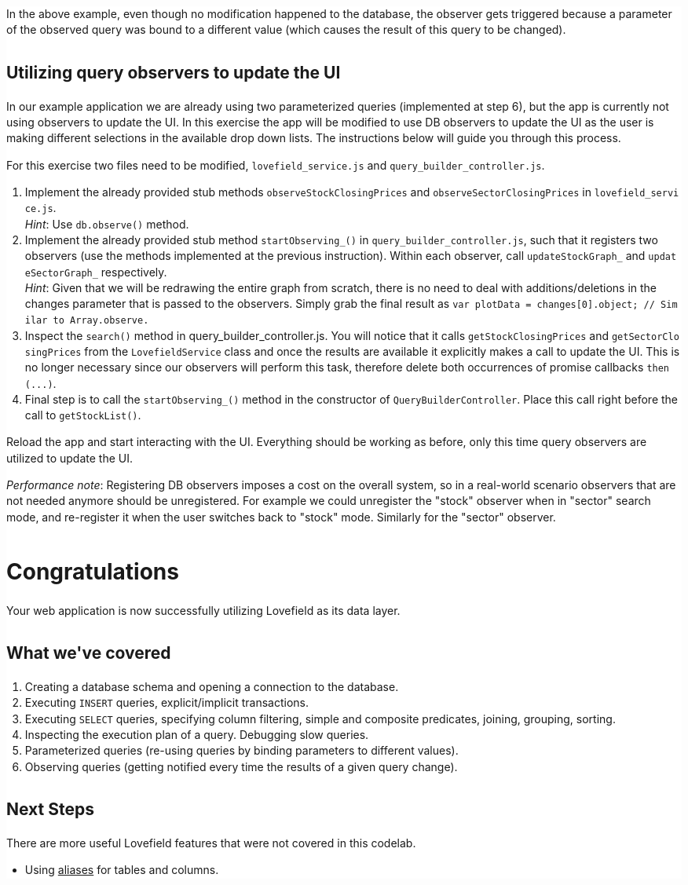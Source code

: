 In the above example, even though no modification happened to the database, the
observer gets triggered because a parameter of the observed query was bound to
a different value (which causes the result of this query to be changed).

## Utilizing query observers to update the UI
In our example application we are already using two parameterized queries
(implemented at step 6), but the app is currently not using observers to update
the UI. In this exercise the app will be modified to use DB observers to update
the UI as the user is making different selections in the available drop down
lists. The instructions below will guide you through this process.

For this exercise two files need to be modified, `lovefield_service.js` and
`query_builder_controller.js`.

1. Implement the already provided stub methods  `observeStockClosingPrices` and
   `observeSectorClosingPrices` in `lovefield_service.js`.<br>
   *Hint*: Use `db.observe()` method.
2. Implement the already provided stub method `startObserving_()` in
   `query_builder_controller.js`, such that it registers two observers (use the
   methods implemented at the previous instruction). Within each observer, call
   `updateStockGraph_` and `updateSectorGraph_` respectively.<br>
   *Hint*: Given that we will be redrawing the entire graph from scratch, there
   is no need to deal with additions/deletions in the changes parameter that is
   passed to the observers. Simply grab the final result as
   ```var plotData = changes[0].object; // Similar to Array.observe.```
3. Inspect the `search()` method in query_builder_controller.js. You will notice
   that it calls `getStockClosingPrices` and `getSectorClosingPrices` from the
   `LovefieldService` class and once the results are available it explicitly
   makes a call to update the UI. This is no longer necessary since our
   observers will perform this task, therefore delete both occurrences of
   promise callbacks `then(...)`.
4. Final step is to call the `startObserving_()` method in the constructor of
   `QueryBuilderController`. Place this call right before the call to
   `getStockList()`.

Reload the app and start interacting with the UI. Everything should be working
as before, only this time query observers are utilized to update the UI.

*Performance note*: Registering DB observers imposes a cost on the overall
system, so in a real-world scenario observers that are not needed anymore
should be unregistered. For example we could unregister the "stock" observer
when in "sector" search mode, and re-register it when the user switches back to
"stock" mode. Similarly for the "sector" observer.

# Congratulations
Your web application is now successfully utilizing Lovefield as its data layer.

## What we've covered
1. Creating a database schema and opening a connection to the database.
2. Executing `INSERT` queries, explicit/implicit transactions.
3. Executing `SELECT` queries, specifying column filtering, simple and composite
   predicates, joining, grouping, sorting.
4. Inspecting the execution plan of a query. Debugging slow queries.
5. Parameterized queries (re-using queries by binding parameters to different
   values).
6. Observing queries (getting notified every time the results of a given query
   change).

## Next Steps
There are more useful Lovefield features that were not covered in this codelab.

- Using [aliases](
  https://github.com/google/lovefield/blob/master/docs/spec/04_query.md#416-column-aliases)
  for tables and columns.
   ```